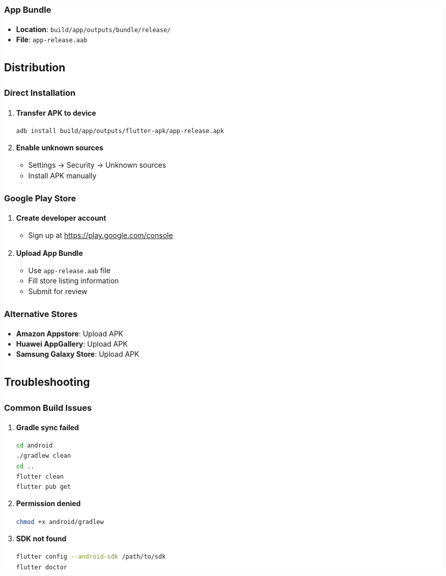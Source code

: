 ### App Bundle
- **Location**: `build/app/outputs/bundle/release/`
- **File**: `app-release.aab`

## Distribution

### Direct Installation
1. **Transfer APK to device**
   ```bash
   adb install build/app/outputs/flutter-apk/app-release.apk
   ```

2. **Enable unknown sources**
   - Settings → Security → Unknown sources
   - Install APK manually

### Google Play Store
1. **Create developer account**
   - Sign up at https://play.google.com/console

2. **Upload App Bundle**
   - Use `app-release.aab` file
   - Fill store listing information
   - Submit for review

### Alternative Stores
- **Amazon Appstore**: Upload APK
- **Huawei AppGallery**: Upload APK
- **Samsung Galaxy Store**: Upload APK

## Troubleshooting

### Common Build Issues

1. **Gradle sync failed**
   ```bash
   cd android
   ./gradlew clean
   cd ..
   flutter clean
   flutter pub get
   ```

2. **Permission denied**
   ```bash
   chmod +x android/gradlew
   ```

3. **SDK not found**
   ```bash
   flutter config --android-sdk /path/to/sdk
   flutter doctor
   ```
